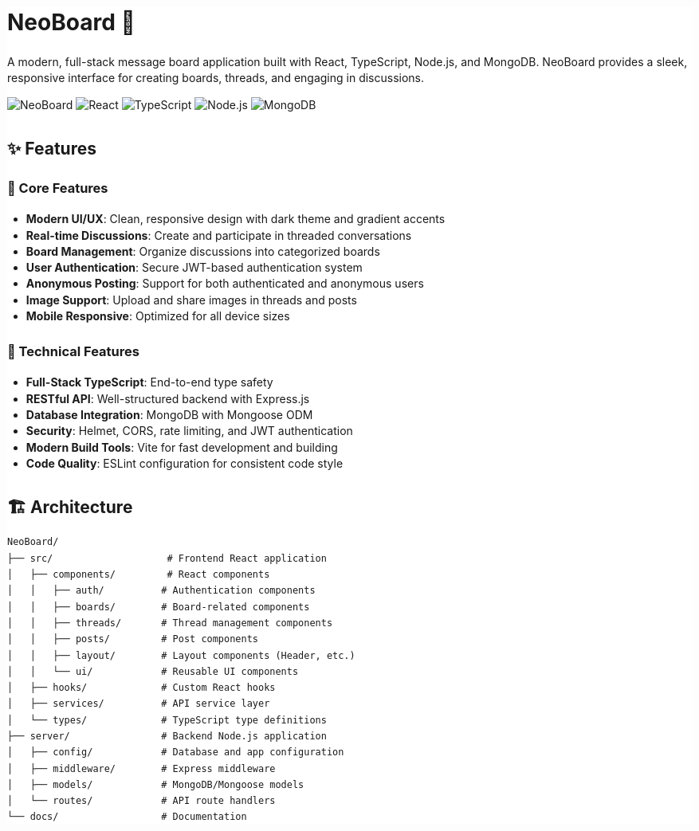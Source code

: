 # NeoBoard 🚀

A modern, full-stack message board application built with React, TypeScript, Node.js, and MongoDB. NeoBoard provides a sleek, responsive interface for creating boards, threads, and engaging in discussions.

![NeoBoard](https://img.shields.io/badge/NeoBoard-v1.0.0-blue)
![React](https://img.shields.io/badge/React-18.3.1-61dafb)
![TypeScript](https://img.shields.io/badge/TypeScript-5.5.3-blue)
![Node.js](https://img.shields.io/badge/Node.js-Express-green)
![MongoDB](https://img.shields.io/badge/MongoDB-Atlas-green)

## ✨ Features

### 🎯 Core Features
- **Modern UI/UX**: Clean, responsive design with dark theme and gradient accents
- **Real-time Discussions**: Create and participate in threaded conversations
- **Board Management**: Organize discussions into categorized boards
- **User Authentication**: Secure JWT-based authentication system
- **Anonymous Posting**: Support for both authenticated and anonymous users
- **Image Support**: Upload and share images in threads and posts
- **Mobile Responsive**: Optimized for all device sizes

### 🔧 Technical Features
- **Full-Stack TypeScript**: End-to-end type safety
- **RESTful API**: Well-structured backend with Express.js
- **Database Integration**: MongoDB with Mongoose ODM
- **Security**: Helmet, CORS, rate limiting, and JWT authentication
- **Modern Build Tools**: Vite for fast development and building
- **Code Quality**: ESLint configuration for consistent code style

## 🏗️ Architecture

```
NeoBoard/
├── src/                    # Frontend React application
│   ├── components/         # React components
│   │   ├── auth/          # Authentication components
│   │   ├── boards/        # Board-related components
│   │   ├── threads/       # Thread management components
│   │   ├── posts/         # Post components
│   │   ├── layout/        # Layout components (Header, etc.)
│   │   └── ui/            # Reusable UI components
│   ├── hooks/             # Custom React hooks
│   ├── services/          # API service layer
│   └── types/             # TypeScript type definitions
├── server/                # Backend Node.js application
│   ├── config/            # Database and app configuration
│   ├── middleware/        # Express middleware
│   ├── models/            # MongoDB/Mongoose models
│   └── routes/            # API route handlers
└── docs/                  # Documentation
```
